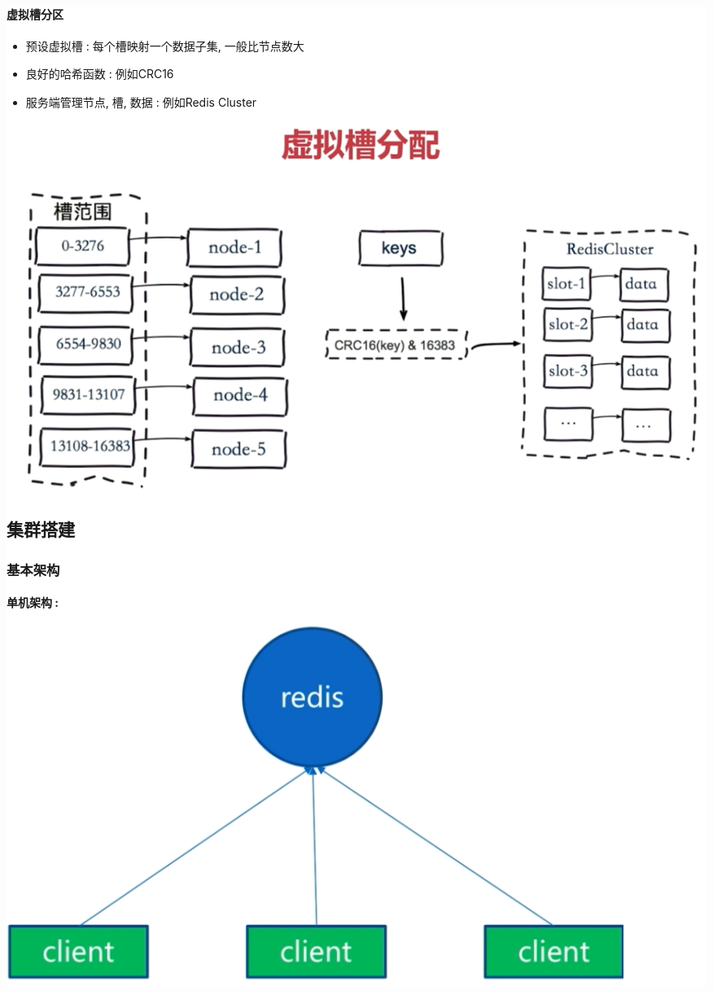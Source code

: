 #### 虚拟槽分区

- 预设虚拟槽 : 每个槽映射一个数据子集, 一般比节点数大

- 良好的哈希函数 : 例如CRC16

- 服务端管理节点, 槽, 数据 : 例如Redis Cluster

  ![虚拟槽分配](image/虚拟槽分配.jpg)

## 集群搭建

### 基本架构

**单机架构 :**

 ![单机架构](image/单机架构.jpg)
